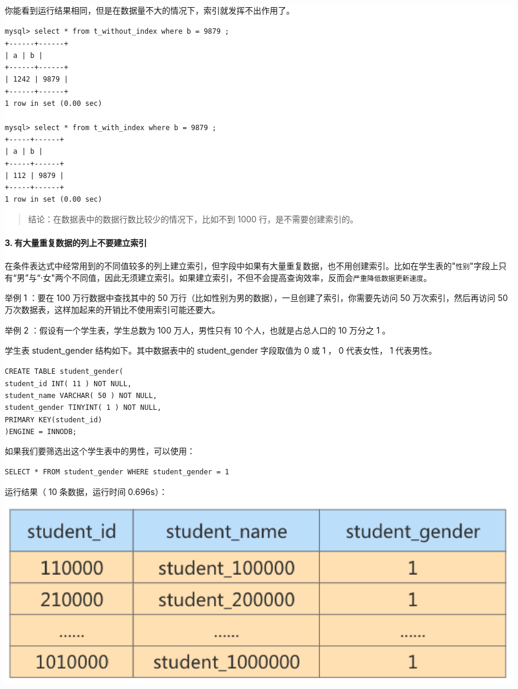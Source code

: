 你能看到运行结果相同，但是在数据量不大的情况下，索引就发挥不出作用了。

```mysql
mysql> select * from t_without_index where b = 9879 ;
+------+------+
| a | b |
+------+------+
| 1242 | 9879 |
+------+------+
1 row in set (0.00 sec)

mysql> select * from t_with_index where b = 9879 ;
+-----+------+
| a | b |
+-----+------+
| 112 | 9879 |
+-----+------+
1 row in set (0.00 sec)
```
> 结论：在数据表中的数据行数比较少的情况下，比如不到 1000 行，是不需要创建索引的。

#### 3. 有大量重复数据的列上不要建立索引

在条件表达式中经常用到的不同值较多的列上建立索引，但字段中如果有大量重复数据，也不用创建索引。比如在学生表的"`性别`"字段上只有“男”与“·女"两个不同值，因此无须建立索引。如果建立索引，不但不会提高查询效率，反而会`严重降低数据更新速度`。

举例 1 ：要在 100 万行数据中查找其中的 50 万行（比如性别为男的数据），一旦创建了索引，你需要先访问 50 万次索引，然后再访问 50 万次数据表，这样加起来的开销比不使用索引可能还要大。

举例 2 ：假设有一个学生表，学生总数为 100 万人，男性只有 10 个人，也就是占总人口的 10 万分之 1 。

学生表 student_gender 结构如下。其中数据表中的 student_gender 字段取值为 0 或 1 ， 0 代表女性， 1 代表男性。



```mysql
CREATE TABLE student_gender(
student_id INT( 11 ) NOT NULL,
student_name VARCHAR( 50 ) NOT NULL,
student_gender TINYINT( 1 ) NOT NULL,
PRIMARY KEY(student_id)
)ENGINE = INNODB;	
```


如果我们要筛选出这个学生表中的男性，可以使用：

```mysql
SELECT * FROM student_gender WHERE student_gender = 1
```

运行结果（ 10 条数据，运行时间 0.696s）：

![image-20220325170858020](第08章_索引的创建与设计原则.assets/image-20220325170858020.png)

